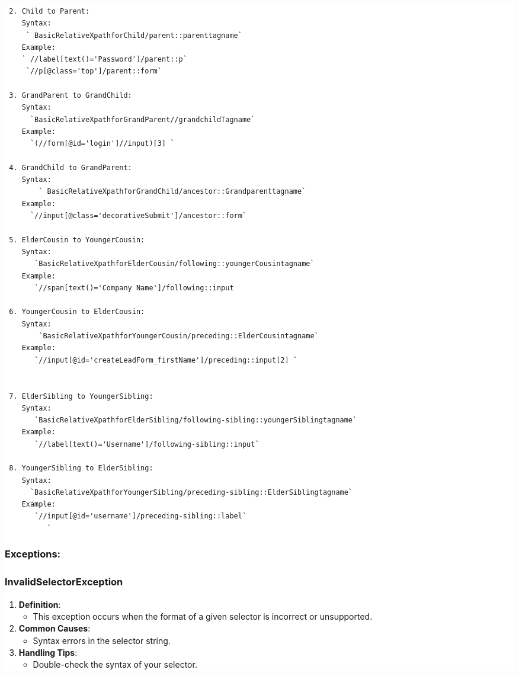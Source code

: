      2. Child to Parent:
        Syntax:
         ` BasicRelativeXpathforChild/parent::parenttagname` 
        Example:
        ` //label[text()='Password']/parent::p`
         `//p[@class='top']/parent::form`    

     3. GrandParent to GrandChild:
        Syntax:
          `BasicRelativeXpathforGrandParent//grandchildTagname` 
        Example:
          `(//form[@id='login']//input)[3] `     

     4. GrandChild to GrandParent:
        Syntax:
            ` BasicRelativeXpathforGrandChild/ancestor::Grandparenttagname`   
        Example:
          `//input[@class='decorativeSubmit']/ancestor::form` 

     5. ElderCousin to YoungerCousin:
        Syntax:
           `BasicRelativeXpathforElderCousin/following::youngerCousintagname`   
        Example:
           `//span[text()='Company Name']/following::input  
           
     6. YoungerCousin to ElderCousin:
        Syntax:
            `BasicRelativeXpathforYoungerCousin/preceding::ElderCousintagname`   
        Example:
           `//input[@id='createLeadForm_firstName']/preceding::input[2] ` 


     7. ElderSibling to YoungerSibling:
        Syntax:      
           `BasicRelativeXpathforElderSibling/following-sibling::youngerSiblingtagname`
        Example:
           `//label[text()='Username']/following-sibling::input`
      
     8. YoungerSibling to ElderSibling:
        Syntax:
          `BasicRelativeXpathforYoungerSibling/preceding-sibling::ElderSiblingtagname`
        Example:  
           `//input[@id='username']/preceding-sibling::label`    
              `       
     
### Exceptions:
### InvalidSelectorException
1. **Definition**: 
   - This exception occurs when the format of a given selector is incorrect or unsupported. 
2. **Common Causes**:
   - Syntax errors in the selector string.
3. **Handling Tips**:
   - Double-check the syntax of your selector.
   